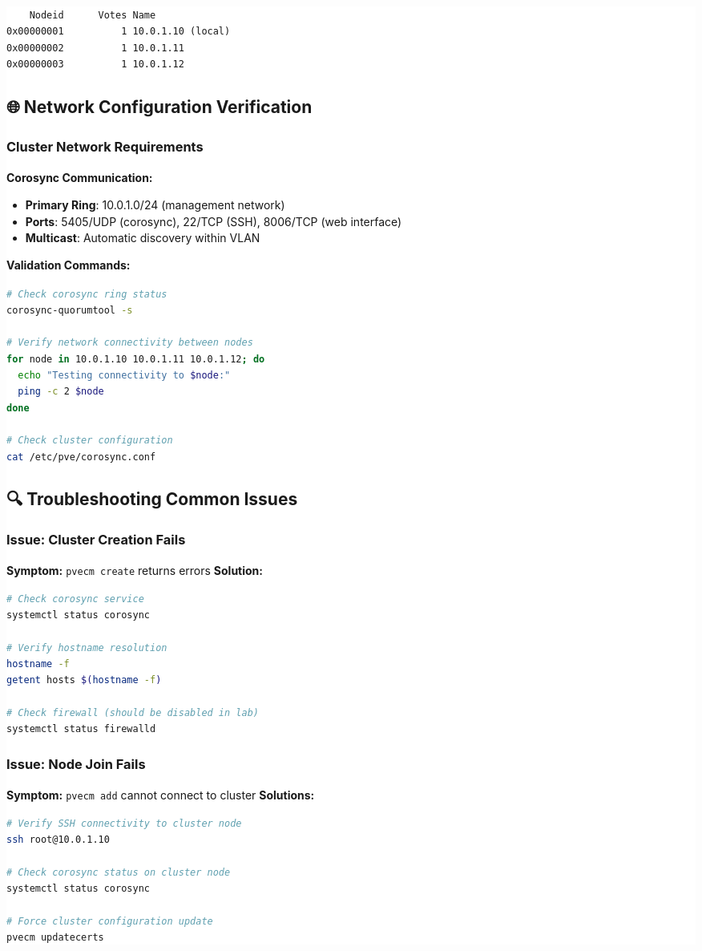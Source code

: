 ```
    Nodeid      Votes Name
0x00000001          1 10.0.1.10 (local)
0x00000002          1 10.0.1.11
0x00000003          1 10.0.1.12
```

## 🌐 Network Configuration Verification

### Cluster Network Requirements

**Corosync Communication:**
- **Primary Ring**: 10.0.1.0/24 (management network)  
- **Ports**: 5405/UDP (corosync), 22/TCP (SSH), 8006/TCP (web interface)
- **Multicast**: Automatic discovery within VLAN

**Validation Commands:**
```bash
# Check corosync ring status
corosync-quorumtool -s

# Verify network connectivity between nodes
for node in 10.0.1.10 10.0.1.11 10.0.1.12; do
  echo "Testing connectivity to $node:"
  ping -c 2 $node
done

# Check cluster configuration
cat /etc/pve/corosync.conf
```

## 🔍 Troubleshooting Common Issues

### Issue: Cluster Creation Fails
**Symptom:** `pvecm create` returns errors
**Solution:**
```bash
# Check corosync service
systemctl status corosync

# Verify hostname resolution
hostname -f
getent hosts $(hostname -f)

# Check firewall (should be disabled in lab)
systemctl status firewalld
```

### Issue: Node Join Fails
**Symptom:** `pvecm add` cannot connect to cluster
**Solutions:**
```bash
# Verify SSH connectivity to cluster node
ssh root@10.0.1.10

# Check corosync status on cluster node
systemctl status corosync

# Force cluster configuration update
pvecm updatecerts
```
